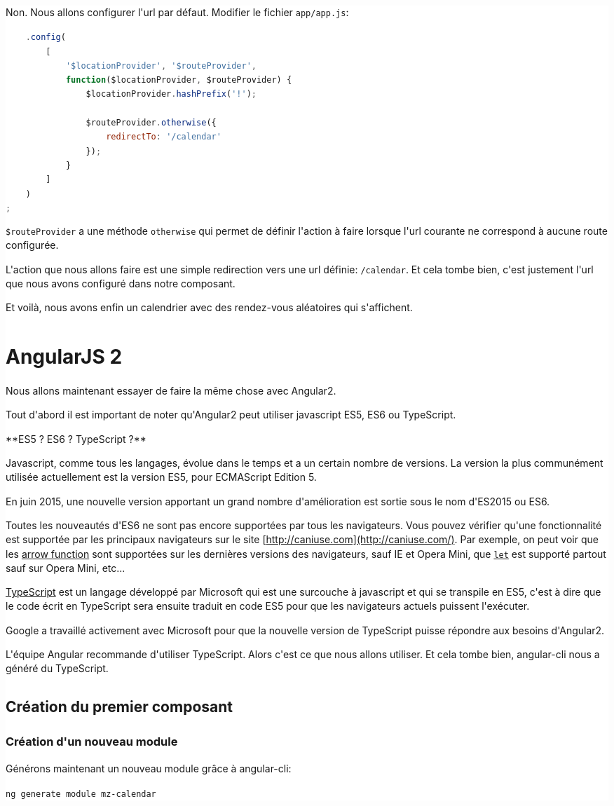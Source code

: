 
Non. Nous allons configurer l'url par défaut. Modifier le fichier `app/app.js`:

```javascript
    .config(
        [
            '$locationProvider', '$routeProvider',
            function($locationProvider, $routeProvider) {
                $locationProvider.hashPrefix('!');

                $routeProvider.otherwise({
                    redirectTo: '/calendar'
                });
            }
        ]
    )
;
```

`$routeProvider` a une méthode `otherwise` qui permet de définir l'action à faire lorsque l'url courante ne correspond à aucune route configurée.

L'action que nous allons faire est une simple redirection vers une url définie: `/calendar`. Et cela tombe bien, c'est justement l'url que nous avons configuré dans notre composant.

Et voilà, nous avons enfin un calendrier avec des rendez-vous aléatoires qui s'affichent.

# AngularJS 2

Nous allons maintenant essayer de faire la même chose avec Angular2.

Tout d'abord il est important de noter qu'Angular2 peut utiliser javascript ES5, ES6 ou TypeScript.

<div class="notice" markdown="1">
**ES5 ? ES6 ? TypeScript ?**

Javascript, comme tous les langages, évolue dans le temps et a un certain nombre de versions. La version la plus communément utilisée actuellement est la version ES5, pour ECMAScript Edition 5.

En juin 2015, une nouvelle version apportant un grand nombre d'amélioration est sortie sous le nom d'ES2015 ou ES6.

Toutes les nouveautés d'ES6 ne sont pas encore supportées par tous les navigateurs. Vous pouvez vérifier qu'une fonctionnalité est supportée par les principaux navigateurs sur le site [http://caniuse.com](http://caniuse.com/). Par exemple, on peut voir que les [arrow function](http://caniuse.com/#feat=arrow-functions) sont supportées sur les dernières versions des navigateurs, sauf IE et Opera Mini, que [`let`](http://caniuse.com/#feat=let) est supporté partout sauf sur Opera Mini, etc...

[TypeScript](https://www.typescriptlang.org/) est un langage développé par Microsoft qui est une surcouche à javascript et qui se transpile en ES5, c'est à dire que le code écrit en TypeScript sera ensuite traduit en code ES5 pour que les navigateurs actuels puissent l'exécuter.

Google a travaillé activement avec Microsoft pour que la nouvelle version de TypeScript puisse répondre aux besoins d'Angular2.
</div>

L'équipe Angular recommande d'utiliser TypeScript. Alors c'est ce que nous allons utiliser. Et cela tombe bien, angular-cli nous a généré du TypeScript.

## Création du premier composant

### Création d'un nouveau module

Générons maintenant un nouveau module grâce à angular-cli:

```bash
ng generate module mz-calendar
```
